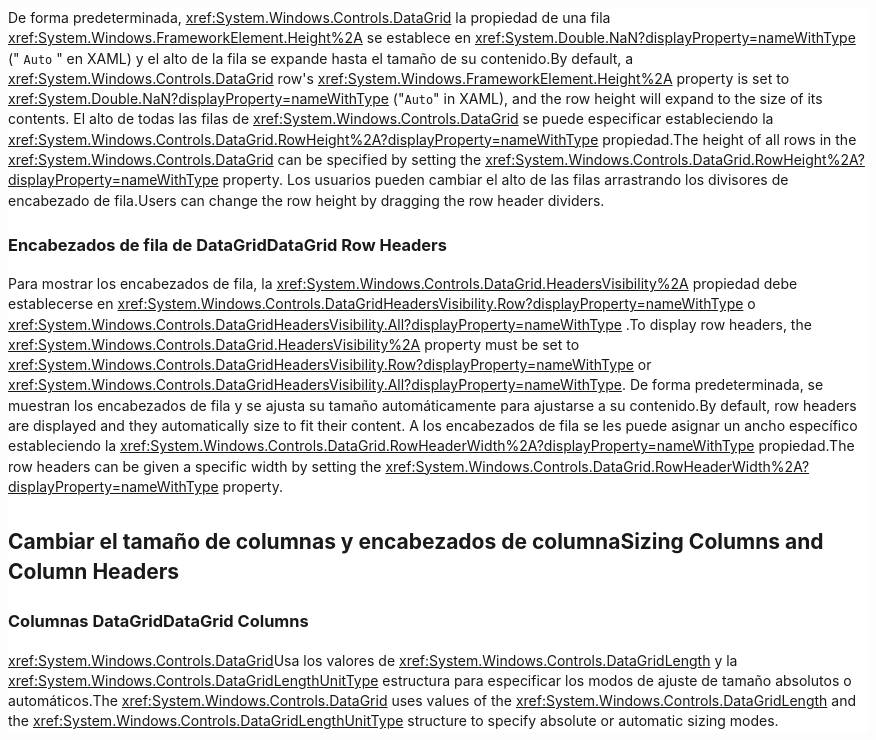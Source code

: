  <span data-ttu-id="5ab7c-136">De forma predeterminada, <xref:System.Windows.Controls.DataGrid> la propiedad de una fila <xref:System.Windows.FrameworkElement.Height%2A> se establece en <xref:System.Double.NaN?displayProperty=nameWithType> (" `Auto` " en XAML) y el alto de la fila se expande hasta el tamaño de su contenido.</span><span class="sxs-lookup"><span data-stu-id="5ab7c-136">By default, a <xref:System.Windows.Controls.DataGrid> row's <xref:System.Windows.FrameworkElement.Height%2A> property is set to <xref:System.Double.NaN?displayProperty=nameWithType> ("`Auto`" in XAML), and the row height will expand to the size of its contents.</span></span> <span data-ttu-id="5ab7c-137">El alto de todas las filas de <xref:System.Windows.Controls.DataGrid> se puede especificar estableciendo la <xref:System.Windows.Controls.DataGrid.RowHeight%2A?displayProperty=nameWithType> propiedad.</span><span class="sxs-lookup"><span data-stu-id="5ab7c-137">The height of all rows in the <xref:System.Windows.Controls.DataGrid> can be specified by setting the <xref:System.Windows.Controls.DataGrid.RowHeight%2A?displayProperty=nameWithType> property.</span></span> <span data-ttu-id="5ab7c-138">Los usuarios pueden cambiar el alto de las filas arrastrando los divisores de encabezado de fila.</span><span class="sxs-lookup"><span data-stu-id="5ab7c-138">Users can change the row height by dragging the row header dividers.</span></span>  
  
### <a name="datagrid-row-headers"></a><span data-ttu-id="5ab7c-139">Encabezados de fila de DataGrid</span><span class="sxs-lookup"><span data-stu-id="5ab7c-139">DataGrid Row Headers</span></span>  
 <span data-ttu-id="5ab7c-140">Para mostrar los encabezados de fila, la <xref:System.Windows.Controls.DataGrid.HeadersVisibility%2A> propiedad debe establecerse en <xref:System.Windows.Controls.DataGridHeadersVisibility.Row?displayProperty=nameWithType> o <xref:System.Windows.Controls.DataGridHeadersVisibility.All?displayProperty=nameWithType> .</span><span class="sxs-lookup"><span data-stu-id="5ab7c-140">To display row headers, the <xref:System.Windows.Controls.DataGrid.HeadersVisibility%2A> property must be set to <xref:System.Windows.Controls.DataGridHeadersVisibility.Row?displayProperty=nameWithType> or <xref:System.Windows.Controls.DataGridHeadersVisibility.All?displayProperty=nameWithType>.</span></span> <span data-ttu-id="5ab7c-141">De forma predeterminada, se muestran los encabezados de fila y se ajusta su tamaño automáticamente para ajustarse a su contenido.</span><span class="sxs-lookup"><span data-stu-id="5ab7c-141">By default, row headers are displayed and they automatically size to fit their content.</span></span> <span data-ttu-id="5ab7c-142">A los encabezados de fila se les puede asignar un ancho específico estableciendo la <xref:System.Windows.Controls.DataGrid.RowHeaderWidth%2A?displayProperty=nameWithType> propiedad.</span><span class="sxs-lookup"><span data-stu-id="5ab7c-142">The row headers can be given a specific width by setting the <xref:System.Windows.Controls.DataGrid.RowHeaderWidth%2A?displayProperty=nameWithType> property.</span></span>  
  
## <a name="sizing-columns-and-column-headers"></a><span data-ttu-id="5ab7c-143">Cambiar el tamaño de columnas y encabezados de columna</span><span class="sxs-lookup"><span data-stu-id="5ab7c-143">Sizing Columns and Column Headers</span></span>  
  
### <a name="datagrid-columns"></a><span data-ttu-id="5ab7c-144">Columnas DataGrid</span><span class="sxs-lookup"><span data-stu-id="5ab7c-144">DataGrid Columns</span></span>  
 <span data-ttu-id="5ab7c-145"><xref:System.Windows.Controls.DataGrid>Usa los valores de <xref:System.Windows.Controls.DataGridLength> y la <xref:System.Windows.Controls.DataGridLengthUnitType> estructura para especificar los modos de ajuste de tamaño absolutos o automáticos.</span><span class="sxs-lookup"><span data-stu-id="5ab7c-145">The <xref:System.Windows.Controls.DataGrid> uses values of the <xref:System.Windows.Controls.DataGridLength> and the <xref:System.Windows.Controls.DataGridLengthUnitType> structure to specify absolute or automatic sizing modes.</span></span>  
  